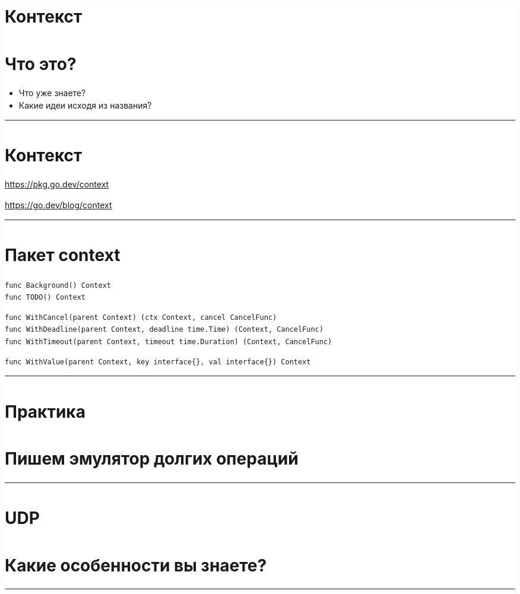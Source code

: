 
# Контекст

# Что это?

* Что уже знаете?
* Какие идеи исходя из названия?

---

# Контекст

https://pkg.go.dev/context

https://go.dev/blog/context

---

# Пакет context

```
func Background() Context
func TODO() Context
```

```
func WithCancel(parent Context) (ctx Context, cancel CancelFunc)
func WithDeadline(parent Context, deadline time.Time) (Context, CancelFunc)
func WithTimeout(parent Context, timeout time.Duration) (Context, CancelFunc)
```

```
func WithValue(parent Context, key interface{}, val interface{}) Context
```

---

# Практика

# Пишем эмулятор долгих операций

---

# UDP

# Какие особенности вы знаете?

---